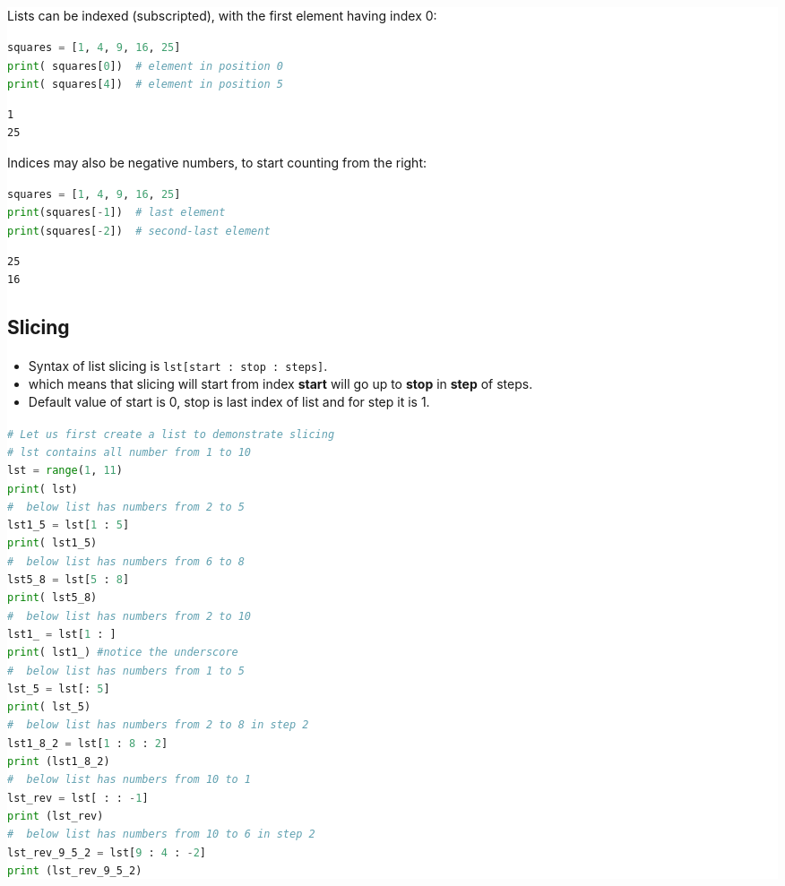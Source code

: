 Lists can be indexed (subscripted), with the first element having index 0:


```python
squares = [1, 4, 9, 16, 25]
print( squares[0])  # element in position 0
print( squares[4])  # element in position 5
```

    1
    25


Indices may also be negative numbers, to start counting from the right:


```python
squares = [1, 4, 9, 16, 25]
print(squares[-1])  # last element
print(squares[-2])  # second-last element
```

    25
    16


## Slicing


*   Syntax of list slicing is `lst[start : stop : steps]`.
*   which means that slicing will start from index **start** will go up to **stop** in **step** of steps.
*   Default value of start is 0, stop is last index of list and for step it is 1.




```python
# Let us first create a list to demonstrate slicing 
# lst contains all number from 1 to 10 
lst = range(1, 11) 
print( lst) 
#  below list has numbers from 2 to 5 
lst1_5 = lst[1 : 5] 
print( lst1_5) 
#  below list has numbers from 6 to 8 
lst5_8 = lst[5 : 8] 
print( lst5_8) 
#  below list has numbers from 2 to 10 
lst1_ = lst[1 : ] 
print( lst1_) #notice the underscore
#  below list has numbers from 1 to 5 
lst_5 = lst[: 5] 
print( lst_5) 
#  below list has numbers from 2 to 8 in step 2 
lst1_8_2 = lst[1 : 8 : 2] 
print (lst1_8_2) 
#  below list has numbers from 10 to 1 
lst_rev = lst[ : : -1] 
print (lst_rev) 
#  below list has numbers from 10 to 6 in step 2 
lst_rev_9_5_2 = lst[9 : 4 : -2] 
print (lst_rev_9_5_2)
```
